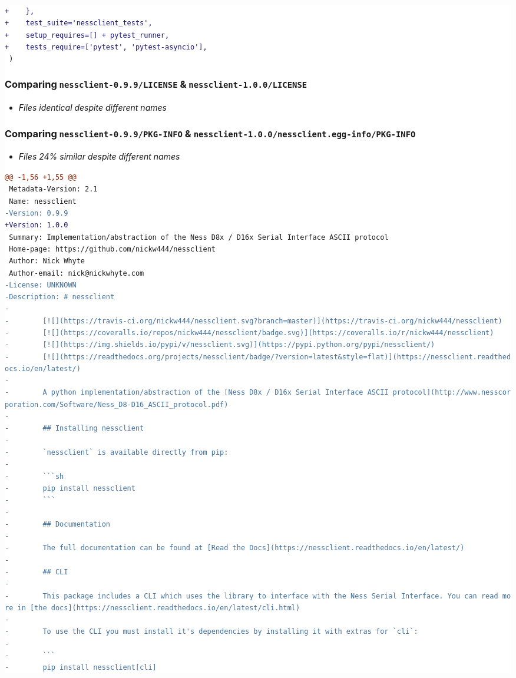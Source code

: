 ```diff
+    },
+    test_suite='nessclient_tests',
+    setup_requires=[] + pytest_runner,
+    tests_require=['pytest', 'pytest-asyncio'],
 )
```

### Comparing `nessclient-0.9.9/LICENSE` & `nessclient-1.0.0/LICENSE`

 * *Files identical despite different names*

### Comparing `nessclient-0.9.9/PKG-INFO` & `nessclient-1.0.0/nessclient.egg-info/PKG-INFO`

 * *Files 24% similar despite different names*

```diff
@@ -1,56 +1,55 @@
 Metadata-Version: 2.1
 Name: nessclient
-Version: 0.9.9
+Version: 1.0.0
 Summary: Implementation/abstraction of the Ness D8x / D16x Serial Interface ASCII protocol
 Home-page: https://github.com/nickw444/nessclient
 Author: Nick Whyte
 Author-email: nick@nickwhyte.com
-License: UNKNOWN
-Description: # nessclient
-        
-        [![](https://travis-ci.org/nickw444/nessclient.svg?branch=master)](https://travis-ci.org/nickw444/nessclient)
-        [![](https://coveralls.io/repos/nickw444/nessclient/badge.svg)](https://coveralls.io/r/nickw444/nessclient)
-        [![](https://img.shields.io/pypi/v/nessclient.svg)](https://pypi.python.org/pypi/nessclient/)
-        [![](https://readthedocs.org/projects/nessclient/badge/?version=latest&style=flat)](https://nessclient.readthedocs.io/en/latest/)
-        
-        A python implementation/abstraction of the [Ness D8x / D16x Serial Interface ASCII protocol](http://www.nesscorporation.com/Software/Ness_D8-D16_ASCII_protocol.pdf)
-        
-        ## Installing nessclient
-        
-        `nessclient` is available directly from pip:
-        
-        ```sh
-        pip install nessclient
-        ```
-        
-        ## Documentation
-        
-        The full documentation can be found at [Read the Docs](https://nessclient.readthedocs.io/en/latest/)
-        
-        ## CLI
-        
-        This package includes a CLI which uses the library to interface with the Ness Serial Interface. You can read more in [the docs](https://nessclient.readthedocs.io/en/latest/cli.html)
-        
-        To use the CLI you must install it's dependencies by installing it with extras for `cli`: 
-        
-        ```
-        pip install nessclient[cli]
```